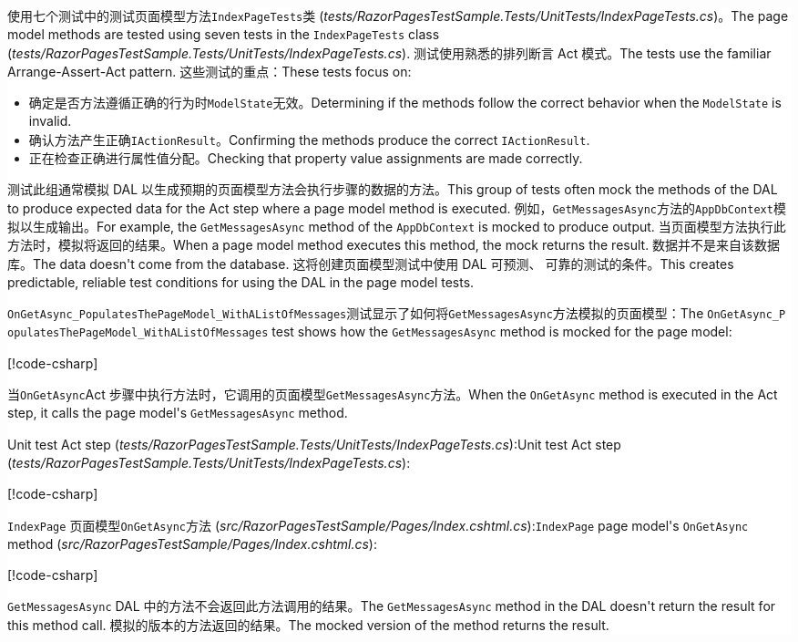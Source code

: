 <span data-ttu-id="a9b85-204">使用七个测试中的测试页面模型方法`IndexPageTests`类 (*tests/RazorPagesTestSample.Tests/UnitTests/IndexPageTests.cs*)。</span><span class="sxs-lookup"><span data-stu-id="a9b85-204">The page model methods are tested using seven tests in the `IndexPageTests` class (*tests/RazorPagesTestSample.Tests/UnitTests/IndexPageTests.cs*).</span></span> <span data-ttu-id="a9b85-205">测试使用熟悉的排列断言 Act 模式。</span><span class="sxs-lookup"><span data-stu-id="a9b85-205">The tests use the familiar Arrange-Assert-Act pattern.</span></span> <span data-ttu-id="a9b85-206">这些测试的重点：</span><span class="sxs-lookup"><span data-stu-id="a9b85-206">These tests focus on:</span></span>

* <span data-ttu-id="a9b85-207">确定是否方法遵循正确的行为时`ModelState`无效。</span><span class="sxs-lookup"><span data-stu-id="a9b85-207">Determining if the methods follow the correct behavior when the `ModelState` is invalid.</span></span>
* <span data-ttu-id="a9b85-208">确认方法产生正确`IActionResult`。</span><span class="sxs-lookup"><span data-stu-id="a9b85-208">Confirming the methods produce the correct `IActionResult`.</span></span>
* <span data-ttu-id="a9b85-209">正在检查正确进行属性值分配。</span><span class="sxs-lookup"><span data-stu-id="a9b85-209">Checking that property value assignments are made correctly.</span></span>

<span data-ttu-id="a9b85-210">测试此组通常模拟 DAL 以生成预期的页面模型方法会执行步骤的数据的方法。</span><span class="sxs-lookup"><span data-stu-id="a9b85-210">This group of tests often mock the methods of the DAL to produce expected data for the Act step where a page model method is executed.</span></span> <span data-ttu-id="a9b85-211">例如，`GetMessagesAsync`方法的`AppDbContext`模拟以生成输出。</span><span class="sxs-lookup"><span data-stu-id="a9b85-211">For example, the `GetMessagesAsync` method of the `AppDbContext` is mocked to produce output.</span></span> <span data-ttu-id="a9b85-212">当页面模型方法执行此方法时，模拟将返回的结果。</span><span class="sxs-lookup"><span data-stu-id="a9b85-212">When a page model method executes this method, the mock returns the result.</span></span> <span data-ttu-id="a9b85-213">数据并不是来自该数据库。</span><span class="sxs-lookup"><span data-stu-id="a9b85-213">The data doesn't come from the database.</span></span> <span data-ttu-id="a9b85-214">这将创建页面模型测试中使用 DAL 可预测、 可靠的测试的条件。</span><span class="sxs-lookup"><span data-stu-id="a9b85-214">This creates predictable, reliable test conditions for using the DAL in the page model tests.</span></span>

<span data-ttu-id="a9b85-215">`OnGetAsync_PopulatesThePageModel_WithAListOfMessages`测试显示了如何将`GetMessagesAsync`方法模拟的页面模型：</span><span class="sxs-lookup"><span data-stu-id="a9b85-215">The `OnGetAsync_PopulatesThePageModel_WithAListOfMessages` test shows how the `GetMessagesAsync` method is mocked for the page model:</span></span>

[!code-csharp[](razor-pages-tests/samples/2.x/tests/RazorPagesTestSample.Tests/UnitTests/IndexPageTests.cs?name=snippet1&highlight=3-4)]

<span data-ttu-id="a9b85-216">当`OnGetAsync`Act 步骤中执行方法时，它调用的页面模型`GetMessagesAsync`方法。</span><span class="sxs-lookup"><span data-stu-id="a9b85-216">When the `OnGetAsync` method is executed in the Act step, it calls the page model's `GetMessagesAsync` method.</span></span>

<span data-ttu-id="a9b85-217">Unit test Act step (*tests/RazorPagesTestSample.Tests/UnitTests/IndexPageTests.cs*):</span><span class="sxs-lookup"><span data-stu-id="a9b85-217">Unit test Act step (*tests/RazorPagesTestSample.Tests/UnitTests/IndexPageTests.cs*):</span></span>

[!code-csharp[](razor-pages-tests/samples/2.x/tests/RazorPagesTestSample.Tests/UnitTests/IndexPageTests.cs?name=snippet2)]

<span data-ttu-id="a9b85-218">`IndexPage` 页面模型`OnGetAsync`方法 (*src/RazorPagesTestSample/Pages/Index.cshtml.cs*):</span><span class="sxs-lookup"><span data-stu-id="a9b85-218">`IndexPage` page model's `OnGetAsync` method (*src/RazorPagesTestSample/Pages/Index.cshtml.cs*):</span></span>

[!code-csharp[](razor-pages-tests/samples/2.x/src/RazorPagesTestSample/Pages/Index.cshtml.cs?name=snippet1&highlight=3)]

<span data-ttu-id="a9b85-219">`GetMessagesAsync` DAL 中的方法不会返回此方法调用的结果。</span><span class="sxs-lookup"><span data-stu-id="a9b85-219">The `GetMessagesAsync` method in the DAL doesn't return the result for this method call.</span></span> <span data-ttu-id="a9b85-220">模拟的版本的方法返回的结果。</span><span class="sxs-lookup"><span data-stu-id="a9b85-220">The mocked version of the method returns the result.</span></span>
